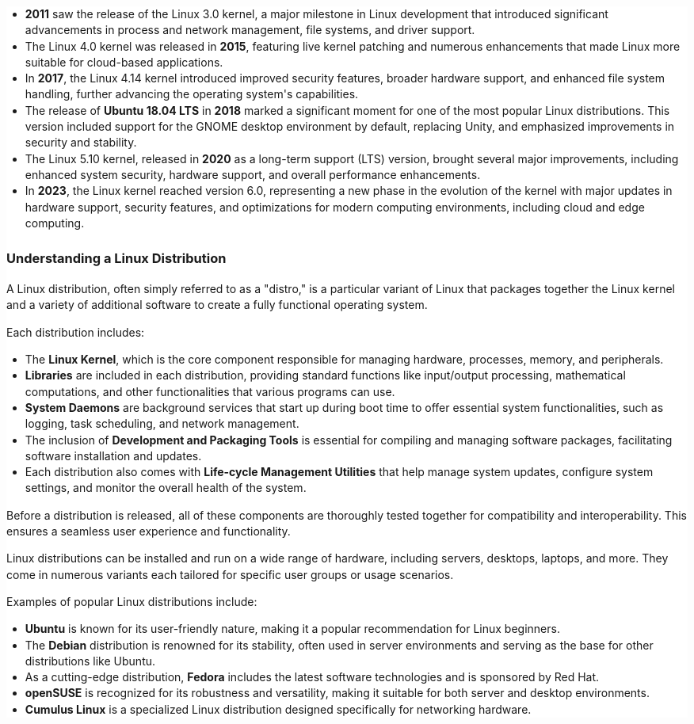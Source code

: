 - **2011** saw the release of the Linux 3.0 kernel, a major milestone in Linux development that introduced significant advancements in process and network management, file systems, and driver support.
- The Linux 4.0 kernel was released in **2015**, featuring live kernel patching and numerous enhancements that made Linux more suitable for cloud-based applications.
- In **2017**, the Linux 4.14 kernel introduced improved security features, broader hardware support, and enhanced file system handling, further advancing the operating system's capabilities.
- The release of **Ubuntu 18.04 LTS** in **2018** marked a significant moment for one of the most popular Linux distributions. This version included support for the GNOME desktop environment by default, replacing Unity, and emphasized improvements in security and stability.
- The Linux 5.10 kernel, released in **2020** as a long-term support (LTS) version, brought several major improvements, including enhanced system security, hardware support, and overall performance enhancements.
- In **2023**, the Linux kernel reached version 6.0, representing a new phase in the evolution of the kernel with major updates in hardware support, security features, and optimizations for modern computing environments, including cloud and edge computing.

### Understanding a Linux Distribution

A Linux distribution, often simply referred to as a "distro," is a particular variant of Linux that packages together the Linux kernel and a variety of additional software to create a fully functional operating system. 

Each distribution includes:

- The **Linux Kernel**, which is the core component responsible for managing hardware, processes, memory, and peripherals.
- **Libraries** are included in each distribution, providing standard functions like input/output processing, mathematical computations, and other functionalities that various programs can use.
- **System Daemons** are background services that start up during boot time to offer essential system functionalities, such as logging, task scheduling, and network management.
- The inclusion of **Development and Packaging Tools** is essential for compiling and managing software packages, facilitating software installation and updates.
- Each distribution also comes with **Life-cycle Management Utilities** that help manage system updates, configure system settings, and monitor the overall health of the system.

Before a distribution is released, all of these components are thoroughly tested together for compatibility and interoperability. This ensures a seamless user experience and functionality.

Linux distributions can be installed and run on a wide range of hardware, including servers, desktops, laptops, and more. They come in numerous variants each tailored for specific user groups or usage scenarios.

Examples of popular Linux distributions include:

- **Ubuntu** is known for its user-friendly nature, making it a popular recommendation for Linux beginners.
- The **Debian** distribution is renowned for its stability, often used in server environments and serving as the base for other distributions like Ubuntu.
- As a cutting-edge distribution, **Fedora** includes the latest software technologies and is sponsored by Red Hat.
- **openSUSE** is recognized for its robustness and versatility, making it suitable for both server and desktop environments.
- **Cumulus Linux** is a specialized Linux distribution designed specifically for networking hardware.
